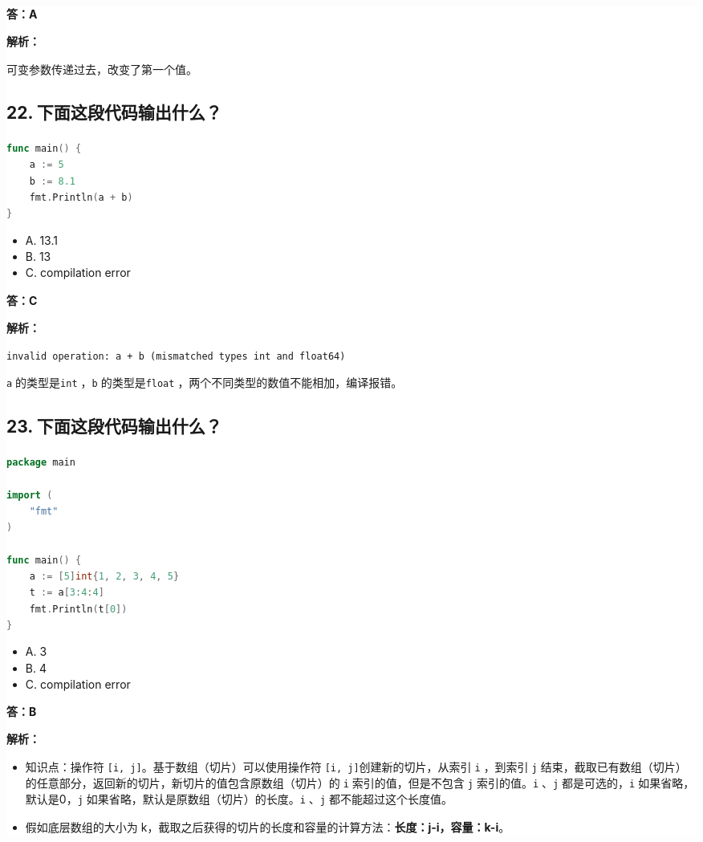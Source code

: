 **答：A**

**解析：**

可变参数传递过去，改变了第一个值。

## 22. 下面这段代码输出什么？

```go
func main() {  
    a := 5
    b := 8.1
    fmt.Println(a + b)
}
```

- A. 13.1  
- B. 13
- C. compilation error  

**答：C**

**解析：**

`invalid operation: a + b (mismatched types int and float64)`

`a` 的类型是`int` ，`b` 的类型是`float` ，两个不同类型的数值不能相加，编译报错。

## 23. 下面这段代码输出什么？

```go
package main

import (  
    "fmt"
)

func main() {  
    a := [5]int{1, 2, 3, 4, 5}
    t := a[3:4:4]
    fmt.Println(t[0])
}
```

- A. 3
- B. 4
- C. compilation error  

**答：B**

**解析：**

- 知识点：操作符 `[i, j]`。基于数组（切片）可以使用操作符 `[i, j]`创建新的切片，从索引 `i` ，到索引 `j` 结束，截取已有数组（切片）的任意部分，返回新的切片，新切片的值包含原数组（切片）的 `i` 索引的值，但是不包含 `j` 索引的值。`i` 、`j` 都是可选的，`i` 如果省略，默认是0，`j` 如果省略，默认是原数组（切片）的长度。`i` 、`j` 都不能超过这个长度值。

- 假如底层数组的大小为 k，截取之后获得的切片的长度和容量的计算方法：**长度：j-i，容量：k-i**。
